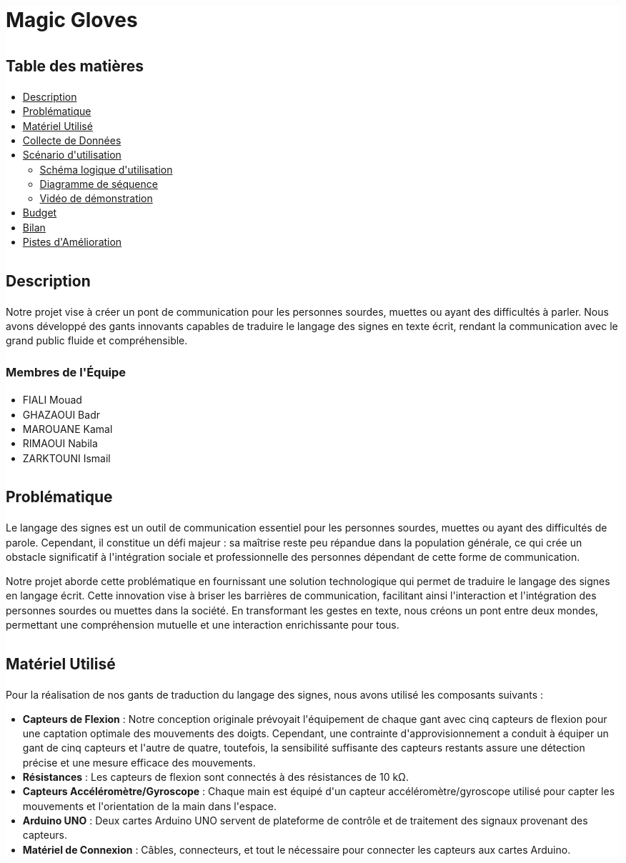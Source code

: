 # Magic Gloves

## Table des matières
- [Description](#description)
- [Problématique](#problématique)
- [Matériel Utilisé](#matériel-utilisé)
- [Collecte de Données](#collecte-de-données)
- [Scénario d'utilisation](#scénario-dutilisation)
    - [Schéma logique d'utilisation](#schéma-logique-dutilisation)
    - [Diagramme de séquence](#diagramme-de-séquence)
    - [Vidéo de démonstration](#vidéo-de-démonstration)
- [Budget](#budget)
- [Bilan](#bilan)
- [Pistes d'Amélioration](#pistes-damélioration)

## Description

Notre projet vise à créer un pont de communication pour les personnes sourdes, muettes ou ayant des difficultés à parler. Nous avons développé des gants innovants capables de traduire le langage des signes en texte écrit, rendant la communication avec le grand public fluide et compréhensible.

### Membres de l'Équipe

- FIALI Mouad
- GHAZAOUI Badr
- MAROUANE Kamal
- RIMAOUI Nabila
- ZARKTOUNI Ismail

## Problématique

Le langage des signes est un outil de communication essentiel pour les personnes sourdes, muettes ou ayant des difficultés de parole. Cependant, il constitue un défi majeur : sa maîtrise reste peu répandue dans la population générale, ce qui crée un obstacle significatif à l'intégration sociale et professionnelle des personnes dépendant de cette forme de communication.

Notre projet aborde cette problématique en fournissant une solution technologique qui permet de traduire le langage des signes en langage écrit. Cette innovation vise à briser les barrières de communication, facilitant ainsi l'interaction et l'intégration des personnes sourdes ou muettes dans la société. En transformant les gestes en texte, nous créons un pont entre deux mondes, permettant une compréhension mutuelle et une interaction enrichissante pour tous.

## Matériel Utilisé

Pour la réalisation de nos gants de traduction du langage des signes, nous avons utilisé les composants suivants :

- **Capteurs de Flexion** : Notre conception originale prévoyait l'équipement de chaque gant avec cinq capteurs de flexion pour une captation optimale des mouvements des doigts. Cependant, une contrainte d'approvisionnement a conduit à équiper un gant de cinq capteurs et l'autre de quatre, toutefois, la sensibilité suffisante des capteurs restants assure une détection précise et une mesure efficace des mouvements.
- **Résistances** : Les capteurs de flexion sont connectés à des résistances de 10 kΩ.
- **Capteurs Accéléromètre/Gyroscope** : Chaque main est équipé d'un capteur accéléromètre/gyroscope utilisé pour capter les mouvements et l'orientation de la main dans l'espace.
- **Arduino UNO** : Deux cartes Arduino UNO servent de plateforme de contrôle et de traitement des signaux provenant des capteurs.
- **Matériel de Connexion** : Câbles, connecteurs, et tout le nécessaire pour connecter les capteurs aux cartes Arduino.
